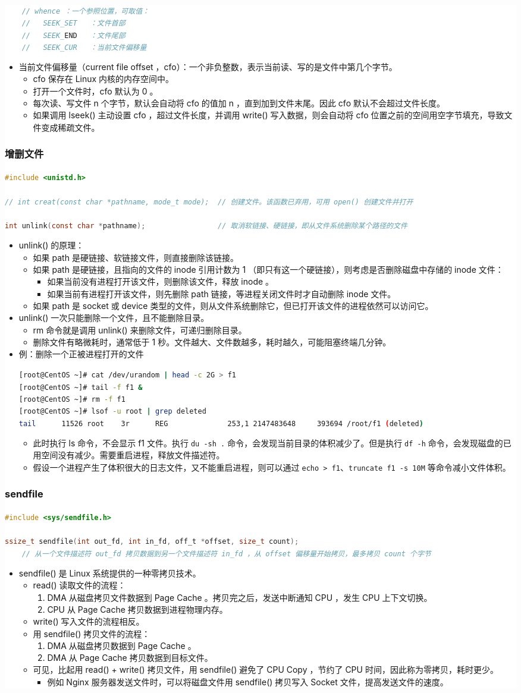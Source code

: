 ```c
    // whence ：一个参照位置，可取值：
    //   SEEK_SET   ：文件首部
    //   SEEK_END   ：文件尾部
    //   SEEK_CUR   ：当前文件偏移量
```
- 当前文件偏移量（current file offset ，cfo）：一个非负整数，表示当前读、写的是文件中第几个字节。
  - cfo 保存在 Linux 内核的内存空间中。
  - 打开一个文件时，cfo 默认为 0 。
  - 每次读、写文件 n 个字节，默认会自动将 cfo 的值加 n ，直到加到文件末尾。因此 cfo 默认不会超过文件长度。
  - 如果调用 lseek() 主动设置 cfo ，超过文件长度，并调用 write() 写入数据，则会自动将 cfo 位置之前的空间用空字节填充，导致文件变成稀疏文件。

### 增删文件

```c
#include <unistd.h>

// int creat(const char *pathname, mode_t mode);  // 创建文件。该函数已弃用，可用 open() 创建文件并打开

int unlink(const char *pathname);                 // 取消软链接、硬链接，即从文件系统删除某个路径的文件
```
- unlink() 的原理：
  - 如果 path 是硬链接、软链接文件，则直接删除该链接。
  - 如果 path 是硬链接，且指向的文件的 inode 引用计数为 1 （即只有这一个硬链接），则考虑是否删除磁盘中存储的 inode 文件：
    - 如果当前没有进程打开该文件，则删除该文件，释放 inode 。
    - 如果当前有进程打开该文件，则先删除 path 链接，等进程关闭文件时才自动删除 inode 文件。
  - 如果 path 是 socket 或 device 类型的文件，则从文件系统删除它，但已打开该文件的进程依然可以访问它。
- unlink() 一次只能删除一个文件，且不能删除目录。
  - rm 命令就是调用 unlink() 来删除文件，可递归删除目录。
  - 删除文件有略微耗时，通常低于 1 秒。文件越大、文件数越多，耗时越久，可能阻塞终端几分钟。
- 例：删除一个正被进程打开的文件
  ```sh
  [root@CentOS ~]# cat /dev/urandom | head -c 2G > f1
  [root@CentOS ~]# tail -f f1 &
  [root@CentOS ~]# rm -f f1
  [root@CentOS ~]# lsof -u root | grep deleted
  tail      11526 root    3r      REG              253,1 2147483648     393694 /root/f1 (deleted)
  ```
  - 此时执行 ls 命令，不会显示 f1 文件。执行 `du -sh .` 命令，会发现当前目录的体积减少了。但是执行 `df -h` 命令，会发现磁盘的已用空间没有减少。需要重启进程，释放文件描述符。
  - 假设一个进程产生了体积很大的日志文件，又不能重启进程，则可以通过 `echo > f1`、`truncate f1 -s 10M` 等命令减小文件体积。

### sendfile

```c
#include <sys/sendfile.h>

ssize_t sendfile(int out_fd, int in_fd, off_t *offset, size_t count);
    // 从一个文件描述符 out_fd 拷贝数据到另一个文件描述符 in_fd ，从 offset 偏移量开始拷贝，最多拷贝 count 个字节
```
- sendfile() 是 Linux 系统提供的一种零拷贝技术。
  - read() 读取文件的流程：
    1. DMA 从磁盘拷贝文件数据到 Page Cache 。拷贝完之后，发送中断通知 CPU ，发生 CPU 上下文切换。
    2. CPU 从 Page Cache 拷贝数据到进程物理内存。
  - write() 写入文件的流程相反。
  - 用 sendfile() 拷贝文件的流程：
    1. DMA 从磁盘拷贝数据到 Page Cache 。
    2. DMA 从 Page Cache 拷贝数据到目标文件。
  - 可见，比起用 read() + write() 拷贝文件，用 sendfile() 避免了 CPU Copy ，节约了 CPU 时间，因此称为零拷贝，耗时更少。
    - 例如 Nginx 服务器发送文件时，可以将磁盘文件用 sendfile() 拷贝写入 Socket 文件，提高发送文件的速度。
